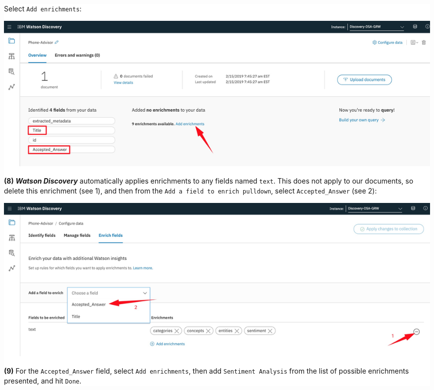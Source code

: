 Select `Add enrichments`:

![](./images/11-add-enrichments.jpg)

**(8)** _**Watson Discovery**_ automatically applies enrichments to any fields named `text`. This does not apply to our documents, so delete this enrichment (see 1), and then from the `Add a field to enrich pulldown`, select `Accepted_Answer` (see 2):

![](./images/12-add-to-accepted-answer.jpg)

**(9)** For the `Accepted_Answer` field, select `Add enrichments`, then add `Sentiment Analysis` from the list of possible enrichments presented, and hit `Done`.
